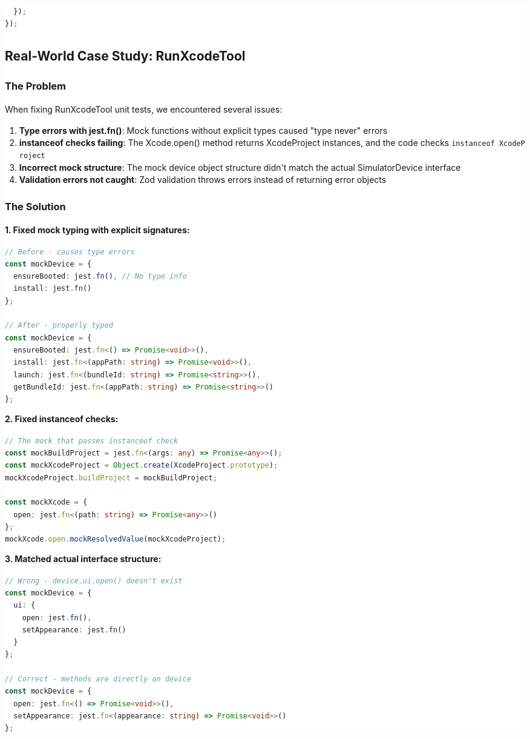 ```typescript
  });
});
```

## Real-World Case Study: RunXcodeTool

### The Problem
When fixing RunXcodeTool unit tests, we encountered several issues:

1. **Type errors with jest.fn()**: Mock functions without explicit types caused "type never" errors
2. **instanceof checks failing**: The Xcode.open() method returns XcodeProject instances, and the code checks `instanceof XcodeProject`
3. **Incorrect mock structure**: The mock device object structure didn't match the actual SimulatorDevice interface
4. **Validation errors not caught**: Zod validation throws errors instead of returning error objects

### The Solution

**1. Fixed mock typing with explicit signatures:**
```typescript
// Before - causes type errors
const mockDevice = {
  ensureBooted: jest.fn(), // No type info
  install: jest.fn()
};

// After - properly typed
const mockDevice = {
  ensureBooted: jest.fn<() => Promise<void>>(),
  install: jest.fn<(appPath: string) => Promise<void>>(),
  launch: jest.fn<(bundleId: string) => Promise<string>>(),
  getBundleId: jest.fn<(appPath: string) => Promise<string>>()
};
```

**2. Fixed instanceof checks:**
```typescript
// The mock that passes instanceof check
const mockBuildProject = jest.fn<(args: any) => Promise<any>>();
const mockXcodeProject = Object.create(XcodeProject.prototype);
mockXcodeProject.buildProject = mockBuildProject;

const mockXcode = {
  open: jest.fn<(path: string) => Promise<any>>()
};
mockXcode.open.mockResolvedValue(mockXcodeProject);
```

**3. Matched actual interface structure:**
```typescript
// Wrong - device.ui.open() doesn't exist
const mockDevice = {
  ui: {
    open: jest.fn(),
    setAppearance: jest.fn()
  }
};

// Correct - methods are directly on device
const mockDevice = {
  open: jest.fn<() => Promise<void>>(),
  setAppearance: jest.fn<(appearance: string) => Promise<void>>()
};
```